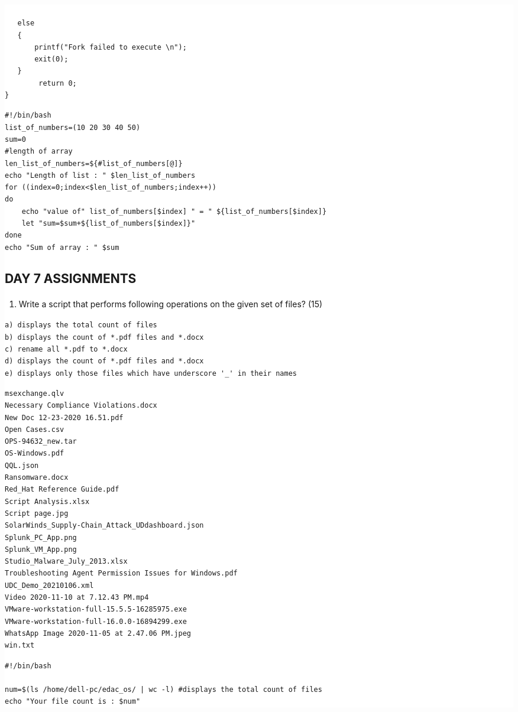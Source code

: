 ```
   
   else
   {
       printf("Fork failed to execute \n");
       exit(0); 
   }
        return 0;
}                   
```
```
#!/bin/bash
list_of_numbers=(10 20 30 40 50)
sum=0
#length of array
len_list_of_numbers=${#list_of_numbers[@]}
echo "Length of list : " $len_list_of_numbers
for ((index=0;index<$len_list_of_numbers;index++))
do 
    echo "value of" list_of_numbers[$index] " = " ${list_of_numbers[$index]}
    let "sum=$sum+${list_of_numbers[$index]}"
done
echo "Sum of array : " $sum
```

##      DAY 7 ASSIGNMENTS

1. Write a script that performs following operations on the given set of files?	(15)
```
a) displays the total count of files
b) displays the count of *.pdf files and *.docx
c) rename all *.pdf to *.docx
d) displays the count of *.pdf files and *.docx
e) displays only those files which have underscore '_' in their names
```
```
msexchange.qlv
Necessary Compliance Violations.docx
New Doc 12-23-2020 16.51.pdf
Open Cases.csv
OPS-94632_new.tar
OS-Windows.pdf
QQL.json
Ransomware.docx
Red_Hat Reference Guide.pdf
Script Analysis.xlsx
Script page.jpg
SolarWinds_Supply-Chain_Attack_UDdashboard.json
Splunk_PC_App.png
Splunk_VM_App.png
Studio_Malware_July_2013.xlsx
Troubleshooting Agent Permission Issues for Windows.pdf
UDC_Demo_20210106.xml
Video 2020-11-10 at 7.12.43 PM.mp4
VMware-workstation-full-15.5.5-16285975.exe
VMware-workstation-full-16.0.0-16894299.exe
WhatsApp Image 2020-11-05 at 2.47.06 PM.jpeg
win.txt
```
```
#!/bin/bash

num=$(ls /home/dell-pc/edac_os/ | wc -l) #displays the total count of files
echo "Your file count is : $num"

```